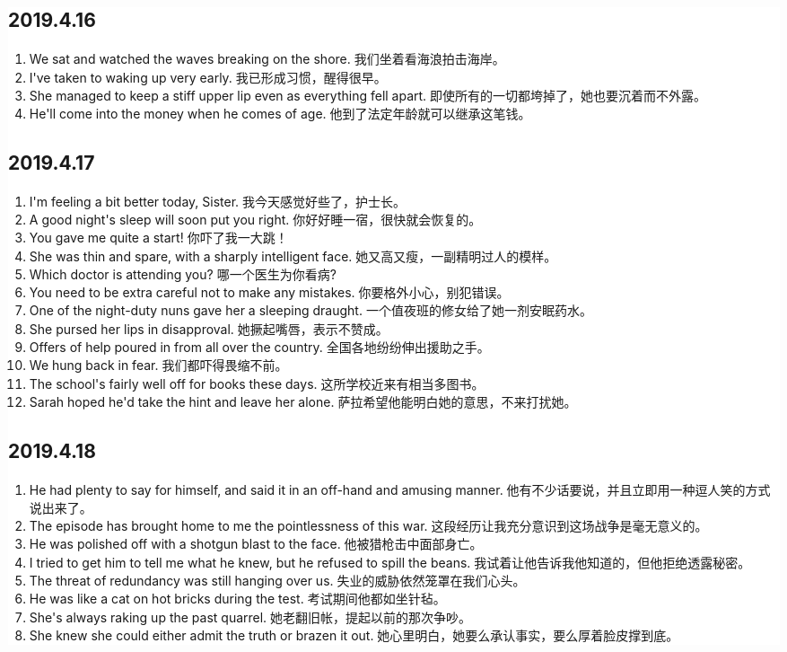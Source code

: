 ## 2019.4.16
1. We sat and watched the waves breaking on the shore.
我们坐着看海浪拍击海岸。
2. I've taken to waking up very early. 
我已形成习惯，醒得很早。
3. She managed to keep a stiff upper lip even as everything fell apart.
即使所有的一切都垮掉了，她也要沉着而不外露。
4. He'll come into the money when he comes of age.
他到了法定年龄就可以继承这笔钱。

## 2019.4.17
1. I'm feeling a bit better today, Sister.
我今天感觉好些了，护士长。
2. A good night's sleep will soon put you right.
你好好睡一宿，很快就会恢复的。
3. You gave me quite a start! 
你吓了我一大跳！ 
4. She was thin and spare, with a sharply intelligent face.
她又高又瘦，一副精明过人的模样。
5. Which doctor is attending you?
哪一个医生为你看病?
6. You need to be extra careful not to make any mistakes. 
你要格外小心，别犯错误。
7. One of the night-duty nuns gave her a sleeping draught.
一个值夜班的修女给了她一剂安眠药水。
8. She pursed her lips in disapproval.
她撅起嘴唇，表示不赞成。
9. Offers of help poured in from all over the country.
全国各地纷纷伸出援助之手。
10. We hung back in fear.
我们都吓得畏缩不前。
11. The school's fairly well off for books these days.
这所学校近来有相当多图书。
12. Sarah hoped he'd take the hint and leave her alone. 
萨拉希望他能明白她的意思，不来打扰她。

## 2019.4.18
1. He had plenty to say for himself, and said it in an off-hand and amusing manner.
他有不少话要说，并且立即用一种逗人笑的方式说出来了。
2. The episode has brought home to me the pointlessness of this war.
这段经历让我充分意识到这场战争是毫无意义的。
3. He was polished off with a shotgun blast to the face.
他被猎枪击中面部身亡。
4. I tried to get him to tell me what he knew, but he refused to spill the beans.
我试着让他告诉我他知道的，但他拒绝透露秘密。
5. The threat of redundancy was still hanging over us.
失业的威胁依然笼罩在我们心头。
6. He was like a cat on hot bricks during the test.
考试期间他都如坐针毡。
7. She's always raking up the past quarrel.
她老翻旧帐，提起以前的那次争吵。
8. She knew she could either admit the truth or brazen it out.
她心里明白，她要么承认事实，要么厚着脸皮撑到底。
